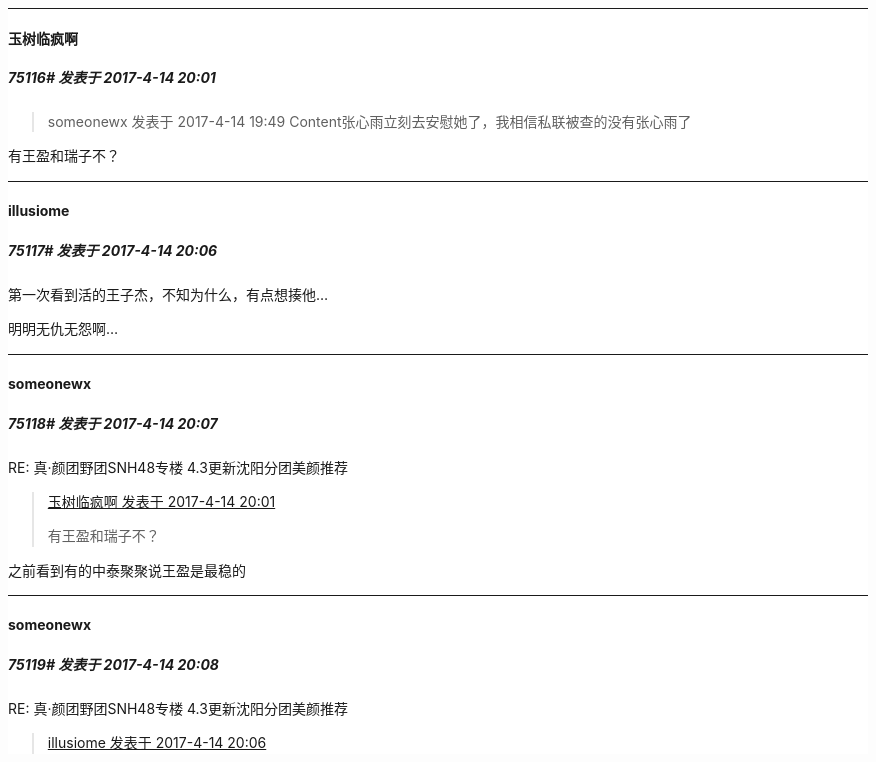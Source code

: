 


-----

####  玉树临疯啊  
##### 75116#       发表于 2017-4-14 20:01



<blockquote>someonewx 发表于 2017-4-14 19:49
Content张心雨立刻去安慰她了，我相信私联被查的没有张心雨了</blockquote>
有王盈和瑞子不？







-----

####  illusiome  
##### 75117#       发表于 2017-4-14 20:06




第一次看到活的王子杰，不知为什么，有点想揍他…

明明无仇无怨啊…







-----

####  someonewx  
##### 75118#       发表于 2017-4-14 20:07

RE: 真·颜团野团SNH48专楼 4.3更新沈阳分团美颜推荐


<blockquote><a href="httphttps://bbs.saraba1st.com/2b/forum.php?mod=redirect&amp;goto=findpost&amp;pid=35670021&amp;ptid=1105387" target="_blank">玉树临疯啊 发表于 2017-4-14 20:01</a>

有王盈和瑞子不？</blockquote>
之前看到有的中泰聚聚说王盈是最稳的







-----

####  someonewx  
##### 75119#       发表于 2017-4-14 20:08

RE: 真·颜团野团SNH48专楼 4.3更新沈阳分团美颜推荐


<blockquote><a href="httphttps://bbs.saraba1st.com/2b/forum.php?mod=redirect&amp;goto=findpost&amp;pid=35670055&amp;ptid=1105387" target="_blank">illusiome 发表于 2017-4-14 20:06</a>
